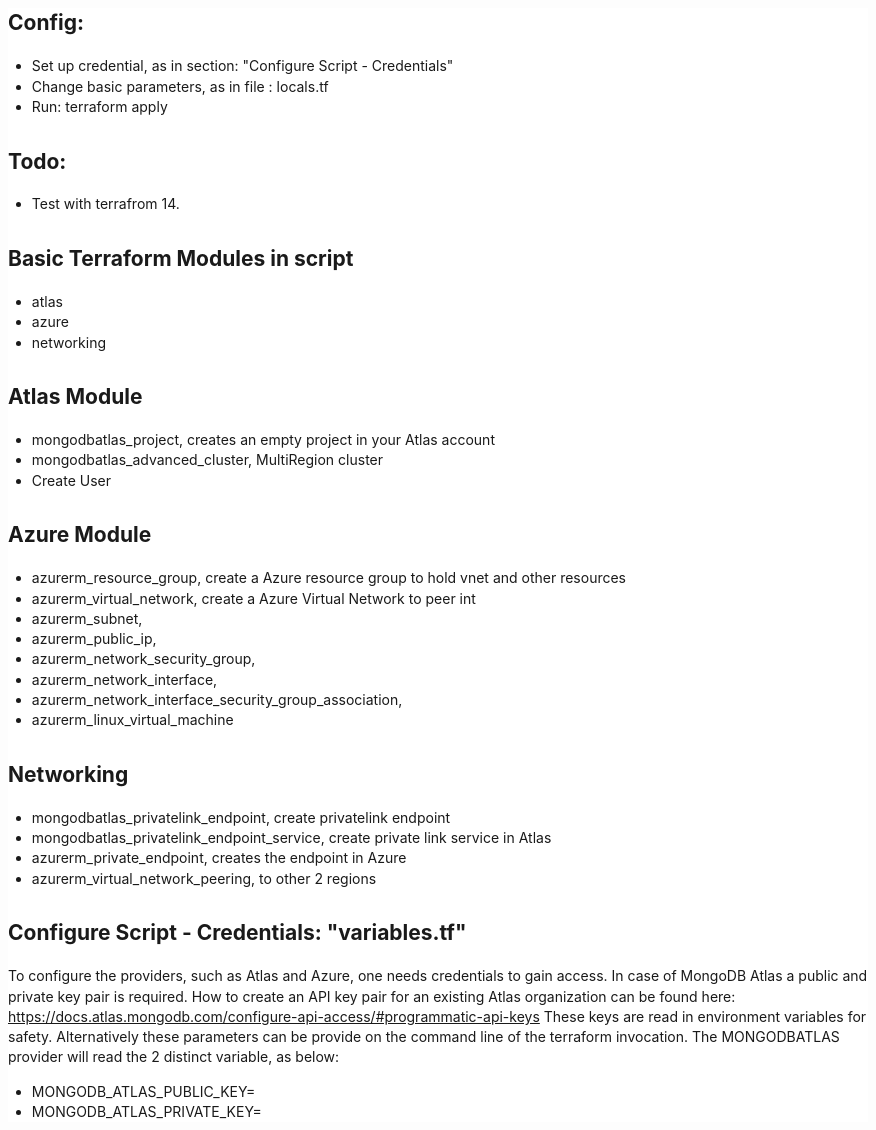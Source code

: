 ## Config:
* Set up credential, as in section: "Configure Script - Credentials"
* Change basic parameters, as in file : locals.tf
* Run: terraform apply

## Todo:
* Test with terrafrom 14. 

## Basic Terraform Modules in script
* atlas
* azure
* networking
  
## Atlas Module
* mongodbatlas_project,  creates an empty project in your Atlas account
* mongodbatlas_advanced_cluster, MultiRegion cluster 
* Create User

## Azure Module
* azurerm_resource_group, create a Azure resource group to hold vnet and other resources
* azurerm_virtual_network, create a Azure Virtual Network to peer int
* azurerm_subnet, 
* azurerm_public_ip,
* azurerm_network_security_group,
* azurerm_network_interface,
* azurerm_network_interface_security_group_association,
* azurerm_linux_virtual_machine

## Networking
* mongodbatlas_privatelink_endpoint, create privatelink endpoint
* mongodbatlas_privatelink_endpoint_service, create private link service in Atlas
* azurerm_private_endpoint, creates the endpoint in Azure
* azurerm_virtual_network_peering, to other 2 regions

 
## Configure Script - Credentials: "variables.tf"

To configure the providers, such as Atlas and Azure, one needs credentials to gain access.
In case of MongoDB Atlas a public and private key pair is required. 
How to create an API key pair for an existing Atlas organization can be found here:
https://docs.atlas.mongodb.com/configure-api-access/#programmatic-api-keys
These keys are read in environment variables for safety. Alternatively these parameters
can be provide on the command line of the terraform invocation. The MONGODBATLAS provider will read
the 2 distinct variable, as below:

* MONGODB_ATLAS_PUBLIC_KEY=<PUBLICKEY>
* MONGODB_ATLAS_PRIVATE_KEY=<PRIVATEKEY>
